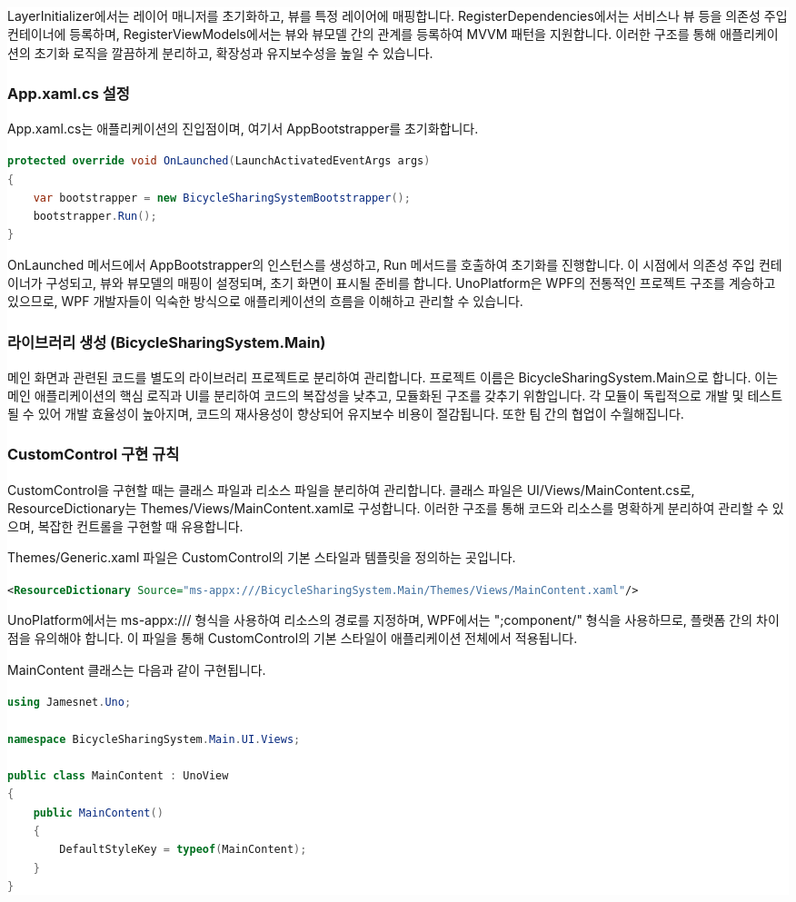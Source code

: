 LayerInitializer에서는 레이어 매니저를 초기화하고, 뷰를 특정 레이어에 매핑합니다. RegisterDependencies에서는 서비스나 뷰 등을 의존성 주입 컨테이너에 등록하며, RegisterViewModels에서는 뷰와 뷰모델 간의 관계를 등록하여 MVVM 패턴을 지원합니다. 이러한 구조를 통해 애플리케이션의 초기화 로직을 깔끔하게 분리하고, 확장성과 유지보수성을 높일 수 있습니다.



### App.xaml.cs 설정

App.xaml.cs는 애플리케이션의 진입점이며, 여기서 AppBootstrapper를 초기화합니다.

```csharp
protected override void OnLaunched(LaunchActivatedEventArgs args)
{
    var bootstrapper = new BicycleSharingSystemBootstrapper();
    bootstrapper.Run();
}
```

OnLaunched 메서드에서 AppBootstrapper의 인스턴스를 생성하고, Run 메서드를 호출하여 초기화를 진행합니다. 이 시점에서 의존성 주입 컨테이너가 구성되고, 뷰와 뷰모델의 매핑이 설정되며, 초기 화면이 표시될 준비를 합니다. UnoPlatform은 WPF의 전통적인 프로젝트 구조를 계승하고 있으므로, WPF 개발자들이 익숙한 방식으로 애플리케이션의 흐름을 이해하고 관리할 수 있습니다.



### 라이브러리 생성 (BicycleSharingSystem.Main)

메인 화면과 관련된 코드를 별도의 라이브러리 프로젝트로 분리하여 관리합니다. 프로젝트 이름은 BicycleSharingSystem.Main으로 합니다. 이는 메인 애플리케이션의 핵심 로직과 UI를 분리하여 코드의 복잡성을 낮추고, 모듈화된 구조를 갖추기 위함입니다. 각 모듈이 독립적으로 개발 및 테스트될 수 있어 개발 효율성이 높아지며, 코드의 재사용성이 향상되어 유지보수 비용이 절감됩니다. 또한 팀 간의 협업이 수월해집니다.



### CustomControl 구현 규칙

CustomControl을 구현할 때는 클래스 파일과 리소스 파일을 분리하여 관리합니다. 클래스 파일은 UI/Views/MainContent.cs로, ResourceDictionary는 Themes/Views/MainContent.xaml로 구성합니다. 이러한 구조를 통해 코드와 리소스를 명확하게 분리하여 관리할 수 있으며, 복잡한 컨트롤을 구현할 때 유용합니다.

Themes/Generic.xaml 파일은 CustomControl의 기본 스타일과 템플릿을 정의하는 곳입니다.

```xml
<ResourceDictionary Source="ms-appx:///BicycleSharingSystem.Main/Themes/Views/MainContent.xaml"/>
```

UnoPlatform에서는 ms-appx:/// 형식을 사용하여 리소스의 경로를 지정하며, WPF에서는 ";component/" 형식을 사용하므로, 플랫폼 간의 차이점을 유의해야 합니다. 이 파일을 통해 CustomControl의 기본 스타일이 애플리케이션 전체에서 적용됩니다.

MainContent 클래스는 다음과 같이 구현됩니다.

```csharp
using Jamesnet.Uno;

namespace BicycleSharingSystem.Main.UI.Views;

public class MainContent : UnoView
{
    public MainContent()
    {
        DefaultStyleKey = typeof(MainContent);
    }
}
```
